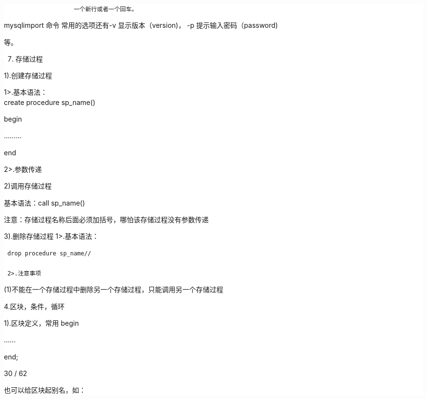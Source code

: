                         一个新行或者一个回车。 

 


mysqlimport 命令      常用的选项还有-v 显示版本（version)， -p 提示输入密码（password)

等。 

 

 

7. 存储过程 

 

1).创建存储过程 

 1>.基本语法：  
create procedure sp_name() 

begin 

……… 

end 

 2>.参数传递 

 

2)调用存储过程 

  基本语法：call sp_name() 

注意：存储过程名称后面必须加括号，哪怕该存储过程没有参数传递 

 

3).删除存储过程 
     1>.基本语法： 

     drop procedure sp_name// 
    
     2>.注意事项 

  (1)不能在一个存储过程中删除另一个存储过程，只能调用另一个存储过程 

 

4.区块，条件，循环 

 

1).区块定义，常用 
begin 

…… 

end; 





 30 / 62 

 

也可以给区块起别名，如： 
